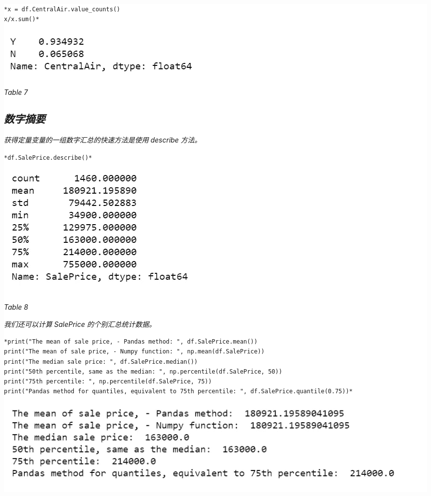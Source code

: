 ```
*x = df.CentralAir.value_counts()
x/x.sum()*
```

*![](img/c55075a16f7b27fde70551b6b1c86fdf.png)*

*Table 7*

## *数字摘要*

*获得定量变量的一组数字汇总的快速方法是使用 describe 方法。*

```
*df.SalePrice.describe()*
```

*![](img/86fb0c136366879a0189f81dc50aa1ac.png)*

*Table 8*

*我们还可以计算 SalePrice 的个别汇总统计数据。*

```
*print("The mean of sale price, - Pandas method: ", df.SalePrice.mean())
print("The mean of sale price, - Numpy function: ", np.mean(df.SalePrice))
print("The median sale price: ", df.SalePrice.median())
print("50th percentile, same as the median: ", np.percentile(df.SalePrice, 50))
print("75th percentile: ", np.percentile(df.SalePrice, 75))
print("Pandas method for quantiles, equivalent to 75th percentile: ", df.SalePrice.quantile(0.75))*
```

*![](img/d8c57a122dd8e2af393553522ff6f6c9.png)*
